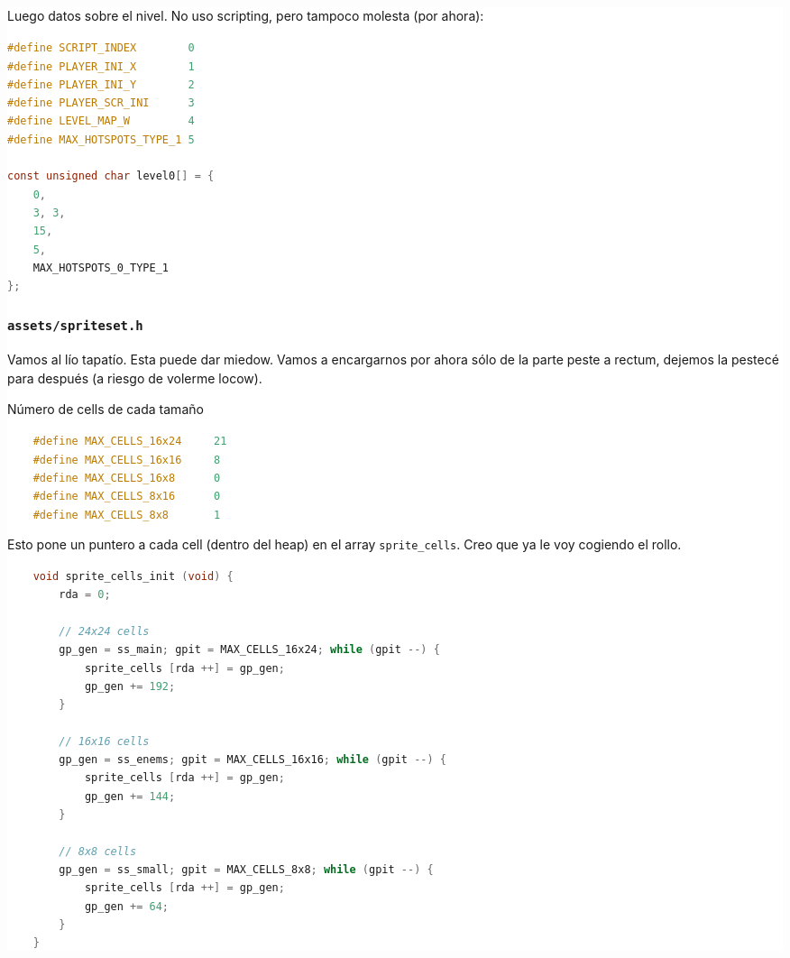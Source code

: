 Luego datos sobre el nivel. No uso scripting, pero tampoco molesta (por ahora):

```c
#define SCRIPT_INDEX		0
#define PLAYER_INI_X		1
#define PLAYER_INI_Y		2
#define PLAYER_SCR_INI		3
#define LEVEL_MAP_W			4
#define MAX_HOTSPOTS_TYPE_1	5

const unsigned char level0[] = {
	0,
	3, 3, 
	15,
	5,
	MAX_HOTSPOTS_0_TYPE_1
};
```

### `assets/spriteset.h`

Vamos al lío tapatío. Esta puede dar miedow. Vamos a encargarnos por ahora sólo de la parte peste a rectum, dejemos la pestecé para después (a riesgo de volerme locow).

Número de cells de cada tamaño

```c
	#define MAX_CELLS_16x24		21
	#define MAX_CELLS_16x16 	8
	#define MAX_CELLS_16x8		0
	#define MAX_CELLS_8x16		0
	#define MAX_CELLS_8x8		1
```

Esto pone un puntero a cada cell (dentro del heap) en el array `sprite_cells`. Creo que ya le voy cogiendo el rollo.

```c
	void sprite_cells_init (void) {
		rda = 0; 

		// 24x24 cells
		gp_gen = ss_main; gpit = MAX_CELLS_16x24; while (gpit --) {
			sprite_cells [rda ++] = gp_gen;
			gp_gen += 192;
		}

		// 16x16 cells
		gp_gen = ss_enems; gpit = MAX_CELLS_16x16; while (gpit --) {
			sprite_cells [rda ++] = gp_gen;
			gp_gen += 144;
		}

		// 8x8 cells
		gp_gen = ss_small; gpit = MAX_CELLS_8x8; while (gpit --) {
			sprite_cells [rda ++] = gp_gen;
			gp_gen += 64;
		}
	}
```
